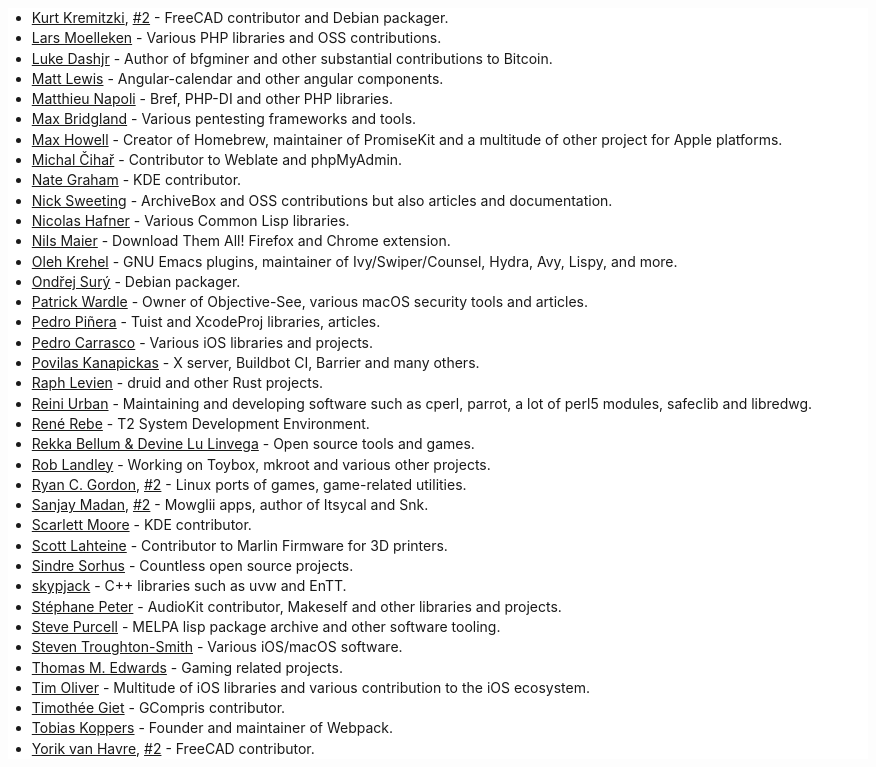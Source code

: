 - [Kurt Kremitzki](https://www.patreon.com/kkremitzki), [#2](https://liberapay.com/kkremitzki) - FreeCAD contributor and Debian packager.
- [Lars Moelleken](https://github.com/sponsors/voku) - Various PHP libraries and OSS contributions.
- [Luke Dashjr](https://github.com/sponsors/luke-jr) - Author of bfgminer and other substantial contributions to Bitcoin.
- [Matt Lewis](https://github.com/users/mattlewis92/sponsorship) - Angular-calendar and other angular components.
- [Matthieu Napoli](https://github.com/users/mnapoli/sponsorship) - Bref, PHP-DI and other PHP libraries.
- [Max Bridgland](https://github.com/users/M4cs/sponsorship) - Various pentesting frameworks and tools.
- [Max Howell](https://www.patreon.com/mxcl) - Creator of Homebrew, maintainer of PromiseKit and a multitude of other project for Apple platforms.
- [Michal Čihař](https://liberapay.com/nijel/) - Contributor to Weblate and phpMyAdmin.
- [Nate Graham](https://liberapay.com/ngraham) - KDE contributor.
- [Nick Sweeting](https://github.com/sponsors/pirate) - ArchiveBox and OSS contributions but also articles and documentation.
- [Nicolas Hafner](https://github.com/users/Shinmera/sponsorship) - Various Common Lisp libraries.
- [Nils Maier](https://www.patreon.com/nmaier) - Download Them All! Firefox and Chrome extension.
- [Oleh Krehel](https://github.com/users/abo-abo/sponsorship) - GNU Emacs plugins, maintainer of Ivy/Swiper/Counsel, Hydra, Avy, Lispy, and more.
- [Ondřej Surý](https://www.patreon.com/oerdnj) - Debian packager.
- [Patrick Wardle](https://www.patreon.com/objective_see) - Owner of Objective-See, various macOS security tools and articles.
- [Pedro Piñera](https://github.com/users/pepibumur/sponsorship) - Tuist and XcodeProj libraries, articles.
- [Pedro Carrasco](https://github.com/sponsors/pedrommcarrasco) - Various iOS libraries and projects.
- [Povilas Kanapickas](https://www.patreon.com/p12tic) - X server, Buildbot CI, Barrier and many others.
- [Raph Levien](https://github.com/sponsors/raphlinus) - druid and other Rust projects.
- [Reini Urban](https://www.patreon.com/rurban) - Maintaining and developing software such as cperl, parrot, a lot of perl5 modules, safeclib and libredwg.
- [René Rebe](https://www.patreon.com/user?u=9504919) - T2 System Development Environment.
- [Rekka Bellum & Devine Lu Linvega](https://www.patreon.com/100) - Open source tools and games.
- [Rob Landley](https://www.patreon.com/landley) - Working on Toybox, mkroot and various other projects.
- [Ryan C. Gordon](https://www.patreon.com/icculus), [#2](https://liberapay.com/icculus/) - Linux ports of games, game-related utilities.
- [Sanjay Madan](https://paypal.me/mowgliiapps), [#2](https://cash.me/$Mowglii) - Mowglii apps, author of Itsycal and Snk.
- [Scarlett Moore](https://www.patreon.com/sgclark) - KDE contributor.
- [Scott Lahteine](https://www.patreon.com/thinkyhead) - Contributor to Marlin Firmware for 3D printers.
- [Sindre Sorhus](https://www.patreon.com/sindresorhus) - Countless open source projects.
- [skypjack](https://github.com/sponsors/skypjack) - C++ libraries such as uvw and EnTT.
- [Stéphane Peter](https://github.com/sponsors/megastep) - AudioKit contributor, Makeself and other libraries and projects.
- [Steve Purcell](https://www.patreon.com/sanityinc) - MELPA lisp package archive and other software tooling.
- [Steven Troughton-Smith](https://www.patreon.com/steventroughtonsmith) - Various iOS/macOS software. 
- [Thomas M. Edwards](https://www.patreon.com/thomasmedwards) - Gaming related projects. 
- [Tim Oliver](https://github.com/sponsors/TimOliver) - Multitude of iOS libraries and various contribution to the iOS ecosystem.
- [Timothée Giet](https://www.patreon.com/animtim) - GCompris contributor.
- [Tobias Koppers](https://github.com/users/sokra/sponsorship) - Founder and maintainer of Webpack.
- [Yorik van Havre](https://www.patreon.com/yorikvanhavre), [#2](https://liberapay.com/yorik) - FreeCAD contributor.

